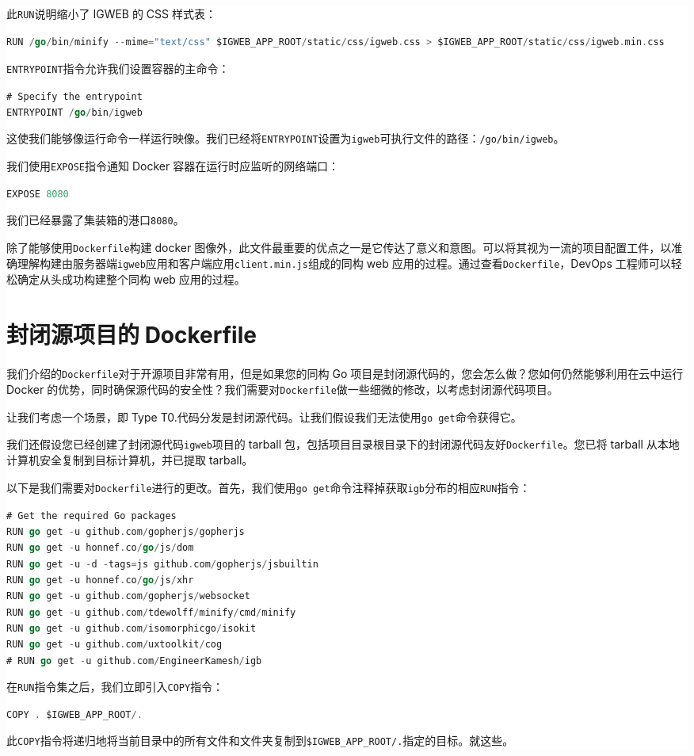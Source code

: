 此`RUN`说明缩小了 IGWEB 的 CSS 样式表：

```go
RUN /go/bin/minify --mime="text/css" $IGWEB_APP_ROOT/static/css/igweb.css > $IGWEB_APP_ROOT/static/css/igweb.min.css
```

`ENTRYPOINT`指令允许我们设置容器的主命令：

```go
# Specify the entrypoint
ENTRYPOINT /go/bin/igweb
```

这使我们能够像运行命令一样运行映像。我们已经将`ENTRYPOINT`设置为`igweb`可执行文件的路径：`/go/bin/igweb`。

我们使用`EXPOSE`指令通知 Docker 容器在运行时应监听的网络端口：

```go
EXPOSE 8080
```

我们已经暴露了集装箱的港口`8080`。

除了能够使用`Dockerfile`构建 docker 图像外，此文件最重要的优点之一是它传达了意义和意图。可以将其视为一流的项目配置工件，以准确理解构建由服务器端`igweb`应用和客户端应用`client.min.js`组成的同构 web 应用的过程。通过查看`Dockerfile`，DevOps 工程师可以轻松确定从头成功构建整个同构 web 应用的过程。

# 封闭源项目的 Dockerfile

我们介绍的`Dockerfile`对于开源项目非常有用，但是如果您的同构 Go 项目是封闭源代码的，您会怎么做？您如何仍然能够利用在云中运行 Docker 的优势，同时确保源代码的安全性？我们需要对`Dockerfile`做一些细微的修改，以考虑封闭源代码项目。

让我们考虑一个场景，即 Type T0.代码分发是封闭源代码。让我们假设我们无法使用`go get`命令获得它。

我们还假设您已经创建了封闭源代码`igweb`项目的 tarball 包，包括项目目录根目录下的封闭源代码友好`Dockerfile`。您已将 tarball 从本地计算机安全复制到目标计算机，并已提取 tarball。

以下是我们需要对`Dockerfile`进行的更改。首先，我们使用`go get`命令注释掉获取`igb`分布的相应`RUN`指令：

```go
# Get the required Go packages
RUN go get -u github.com/gopherjs/gopherjs
RUN go get -u honnef.co/go/js/dom
RUN go get -u -d -tags=js github.com/gopherjs/jsbuiltin
RUN go get -u honnef.co/go/js/xhr
RUN go get -u github.com/gopherjs/websocket
RUN go get -u github.com/tdewolff/minify/cmd/minify
RUN go get -u github.com/isomorphicgo/isokit 
RUN go get -u github.com/uxtoolkit/cog
# RUN go get -u github.com/EngineerKamesh/igb
```

在`RUN`指令集之后，我们立即引入`COPY`指令：

```go
COPY . $IGWEB_APP_ROOT/.
```

此`COPY`指令将递归地将当前目录中的所有文件和文件夹复制到`$IGWEB_APP_ROOT/.`指定的目标。就这些。
